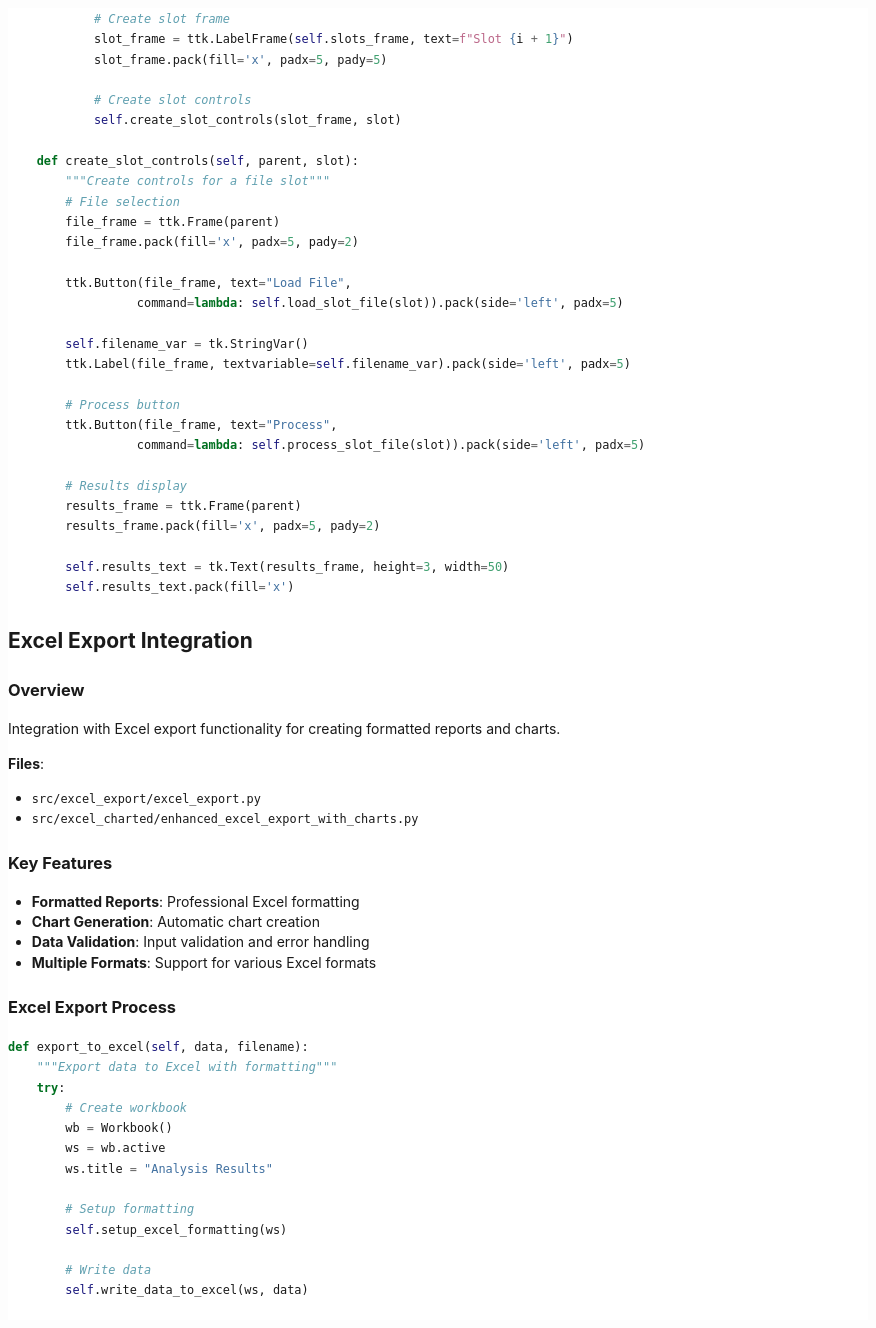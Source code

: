 ```python
            # Create slot frame
            slot_frame = ttk.LabelFrame(self.slots_frame, text=f"Slot {i + 1}")
            slot_frame.pack(fill='x', padx=5, pady=5)
            
            # Create slot controls
            self.create_slot_controls(slot_frame, slot)
    
    def create_slot_controls(self, parent, slot):
        """Create controls for a file slot"""
        # File selection
        file_frame = ttk.Frame(parent)
        file_frame.pack(fill='x', padx=5, pady=2)
        
        ttk.Button(file_frame, text="Load File", 
                  command=lambda: self.load_slot_file(slot)).pack(side='left', padx=5)
        
        self.filename_var = tk.StringVar()
        ttk.Label(file_frame, textvariable=self.filename_var).pack(side='left', padx=5)
        
        # Process button
        ttk.Button(file_frame, text="Process", 
                  command=lambda: self.process_slot_file(slot)).pack(side='left', padx=5)
        
        # Results display
        results_frame = ttk.Frame(parent)
        results_frame.pack(fill='x', padx=5, pady=2)
        
        self.results_text = tk.Text(results_frame, height=3, width=50)
        self.results_text.pack(fill='x')
```

## Excel Export Integration

### Overview
Integration with Excel export functionality for creating formatted reports and charts.

**Files**: 
- `src/excel_export/excel_export.py`
- `src/excel_charted/enhanced_excel_export_with_charts.py`

### Key Features
- **Formatted Reports**: Professional Excel formatting
- **Chart Generation**: Automatic chart creation
- **Data Validation**: Input validation and error handling
- **Multiple Formats**: Support for various Excel formats

### Excel Export Process
```python
def export_to_excel(self, data, filename):
    """Export data to Excel with formatting"""
    try:
        # Create workbook
        wb = Workbook()
        ws = wb.active
        ws.title = "Analysis Results"
        
        # Setup formatting
        self.setup_excel_formatting(ws)
        
        # Write data
        self.write_data_to_excel(ws, data)
        
```